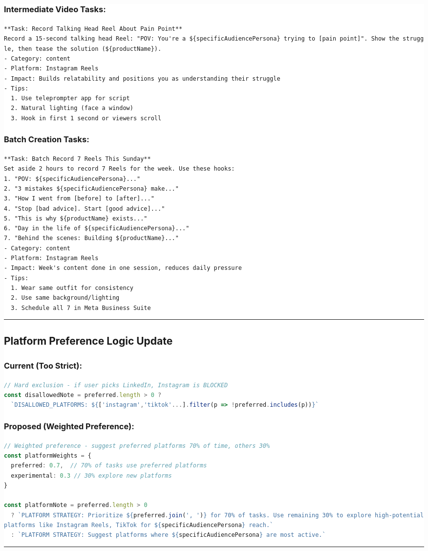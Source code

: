 ### **Intermediate Video Tasks:**
```
**Task: Record Talking Head Reel About Pain Point**
Record a 15-second talking head Reel: "POV: You're a ${specificAudiencePersona} trying to [pain point]". Show the struggle, then tease the solution (${productName}).
- Category: content
- Platform: Instagram Reels
- Impact: Builds relatability and positions you as understanding their struggle
- Tips:
  1. Use teleprompter app for script
  2. Natural lighting (face a window)
  3. Hook in first 1 second or viewers scroll
```

### **Batch Creation Tasks:**
```
**Task: Batch Record 7 Reels This Sunday**
Set aside 2 hours to record 7 Reels for the week. Use these hooks:
1. "POV: ${specificAudiencePersona}..."
2. "3 mistakes ${specificAudiencePersona} make..."
3. "How I went from [before] to [after]..."
4. "Stop [bad advice]. Start [good advice]..."
5. "This is why ${productName} exists..."
6. "Day in the life of ${specificAudiencePersona}..."
7. "Behind the scenes: Building ${productName}..."
- Category: content
- Platform: Instagram Reels
- Impact: Week's content done in one session, reduces daily pressure
- Tips:
  1. Wear same outfit for consistency
  2. Use same background/lighting
  3. Schedule all 7 in Meta Business Suite
```

---

## Platform Preference Logic Update

### **Current (Too Strict):**
```typescript
// Hard exclusion - if user picks LinkedIn, Instagram is BLOCKED
const disallowedNote = preferred.length > 0 ? 
  `DISALLOWED_PLATFORMS: ${['instagram','tiktok'...].filter(p => !preferred.includes(p))}`
```

### **Proposed (Weighted Preference):**
```typescript
// Weighted preference - suggest preferred platforms 70% of time, others 30%
const platformWeights = {
  preferred: 0.7,  // 70% of tasks use preferred platforms
  experimental: 0.3 // 30% explore new platforms
}

const platformNote = preferred.length > 0 
  ? `PLATFORM STRATEGY: Prioritize ${preferred.join(', ')} for 70% of tasks. Use remaining 30% to explore high-potential platforms like Instagram Reels, TikTok for ${specificAudiencePersona} reach.`
  : `PLATFORM STRATEGY: Suggest platforms where ${specificAudiencePersona} are most active.`
```

---